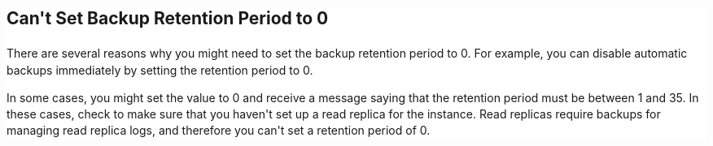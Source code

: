 ## Can't Set Backup Retention Period to 0<a name="CHAP_Troubleshooting.Backup.Retention"></a>

There are several reasons why you might need to set the backup retention period to 0\. For example, you can disable automatic backups immediately by setting the retention period to 0\. 

In some cases, you might set the value to 0 and receive a message saying that the retention period must be between 1 and 35\. In these cases, check to make sure that you haven't set up a read replica for the instance\. Read replicas require backups for managing read replica logs, and therefore you can't set a retention period of 0\.